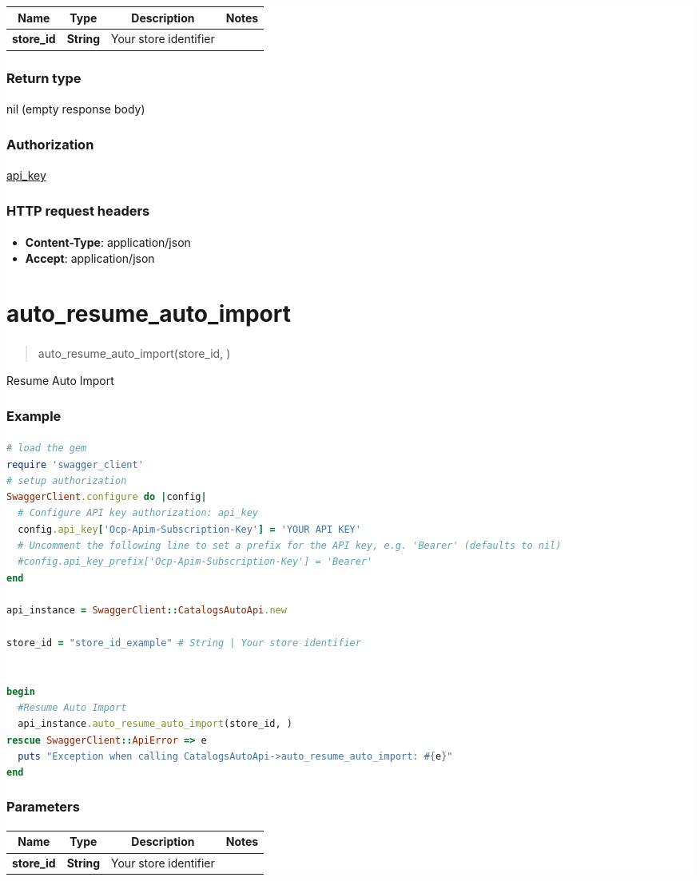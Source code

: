 Name | Type | Description  | Notes
------------- | ------------- | ------------- | -------------
 **store_id** | **String**| Your store identifier | 

### Return type

nil (empty response body)

### Authorization

[api_key](../README.md#api_key)

### HTTP request headers

 - **Content-Type**: application/json
 - **Accept**: application/json



# **auto_resume_auto_import**
> auto_resume_auto_import(store_id, )

Resume Auto Import

### Example
```ruby
# load the gem
require 'swagger_client'
# setup authorization
SwaggerClient.configure do |config|
  # Configure API key authorization: api_key
  config.api_key['Ocp-Apim-Subscription-Key'] = 'YOUR API KEY'
  # Uncomment the following line to set a prefix for the API key, e.g. 'Bearer' (defaults to nil)
  #config.api_key_prefix['Ocp-Apim-Subscription-Key'] = 'Bearer'
end

api_instance = SwaggerClient::CatalogsAutoApi.new

store_id = "store_id_example" # String | Your store identifier


begin
  #Resume Auto Import
  api_instance.auto_resume_auto_import(store_id, )
rescue SwaggerClient::ApiError => e
  puts "Exception when calling CatalogsAutoApi->auto_resume_auto_import: #{e}"
end
```

### Parameters

Name | Type | Description  | Notes
------------- | ------------- | ------------- | -------------
 **store_id** | **String**| Your store identifier | 
